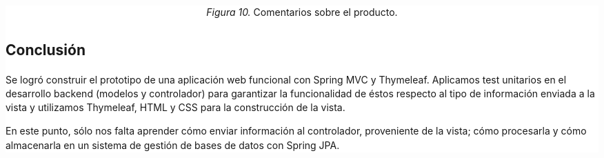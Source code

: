 <p align="center"><i>Figura 10.</i> Comentarios sobre el producto.</p>

## __Conclusión__

Se logró construir el prototipo de una aplicación web funcional con Spring MVC y Thymeleaf. Aplicamos test unitarios en el desarrollo backend (modelos y controlador) para garantizar la funcionalidad de éstos respecto al tipo de información enviada a la vista y utilizamos Thymeleaf, HTML y CSS para la construcción de la vista. 

En este punto, sólo nos falta aprender cómo enviar información al controlador, proveniente de la vista; cómo procesarla y cómo almacenarla en un sistema de gestión de bases de datos con Spring JPA.
